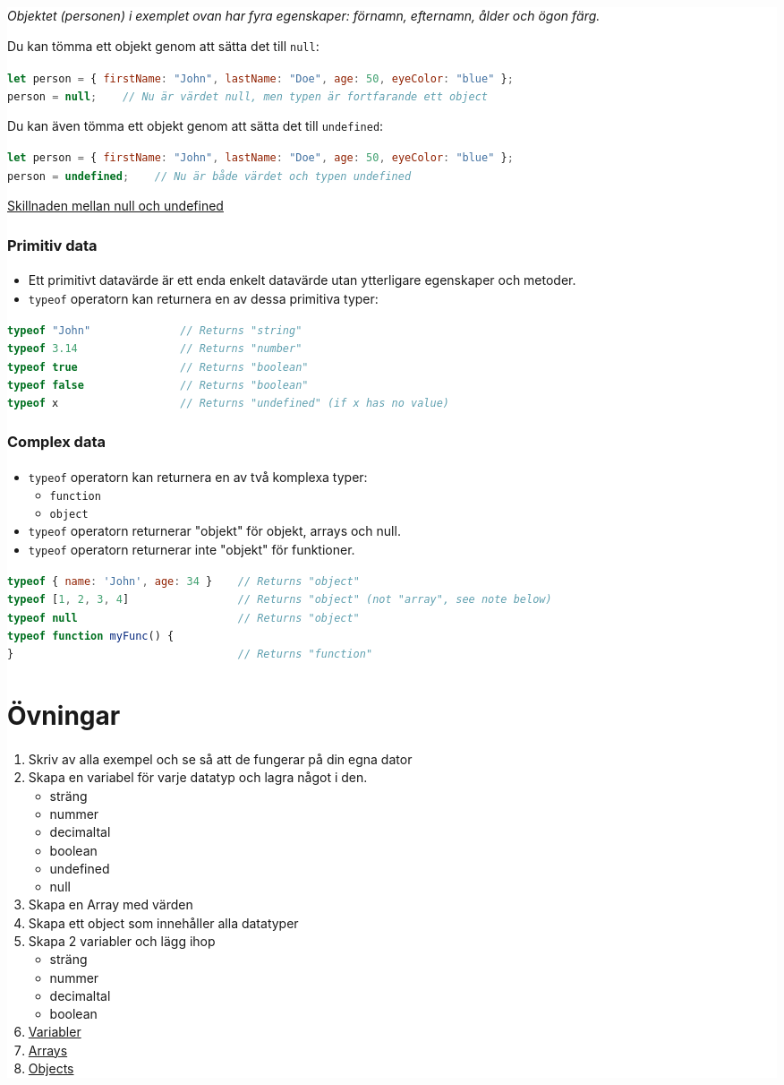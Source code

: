 _Objektet (personen) i exemplet ovan har fyra egenskaper: förnamn, efternamn, ålder och ögon färg._

Du kan tömma ett objekt genom att sätta det till `null`:

````javascript
let person = { firstName: "John", lastName: "Doe", age: 50, eyeColor: "blue" };
person = null;    // Nu är värdet null, men typen är fortfarande ett object
````

Du kan även tömma ett objekt genom att sätta det till `undefined`:

````javascript
let person = { firstName: "John", lastName: "Doe", age: 50, eyeColor: "blue" };
person = undefined;    // Nu är både värdet och typen undefined
````

[Skillnaden mellan null och undefined](#skillnaden-mellan-null-och-undefined)

### Primitiv data

- Ett primitivt datavärde är ett enda enkelt datavärde utan ytterligare egenskaper och metoder.
- `typeof` operatorn kan returnera en av dessa primitiva typer:

````javascript
typeof "John"              // Returns "string"
typeof 3.14                // Returns "number"
typeof true                // Returns "boolean"
typeof false               // Returns "boolean"
typeof x                   // Returns "undefined" (if x has no value)
````

### Complex data

- `typeof` operatorn kan returnera en av två komplexa typer:
    - `function`
    - `object`
- `typeof` operatorn returnerar "objekt" för objekt, arrays och null.
- `typeof` operatorn returnerar inte "objekt" för funktioner.

````javascript
typeof { name: 'John', age: 34 }    // Returns "object"
typeof [1, 2, 3, 4]                 // Returns "object" (not "array", see note below)
typeof null                         // Returns "object"
typeof function myFunc() {
}                                   // Returns "function"
````

# Övningar

1. Skriv av alla exempel och se så att de fungerar på din egna dator
2. Skapa en variabel för varje datatyp och lagra något i den.
    - sträng
    - nummer
    - decimaltal
    - boolean
    - undefined
    - null
3. Skapa en Array med värden
4. Skapa ett object som innehåller alla datatyper
5. Skapa 2 variabler och lägg ihop
    - sträng
    - nummer
    - decimaltal
    - boolean
6. [Variabler](01-Variables.js)
7. [Arrays](02-Arrays.js)
8. [Objects](05-Objects.js)
